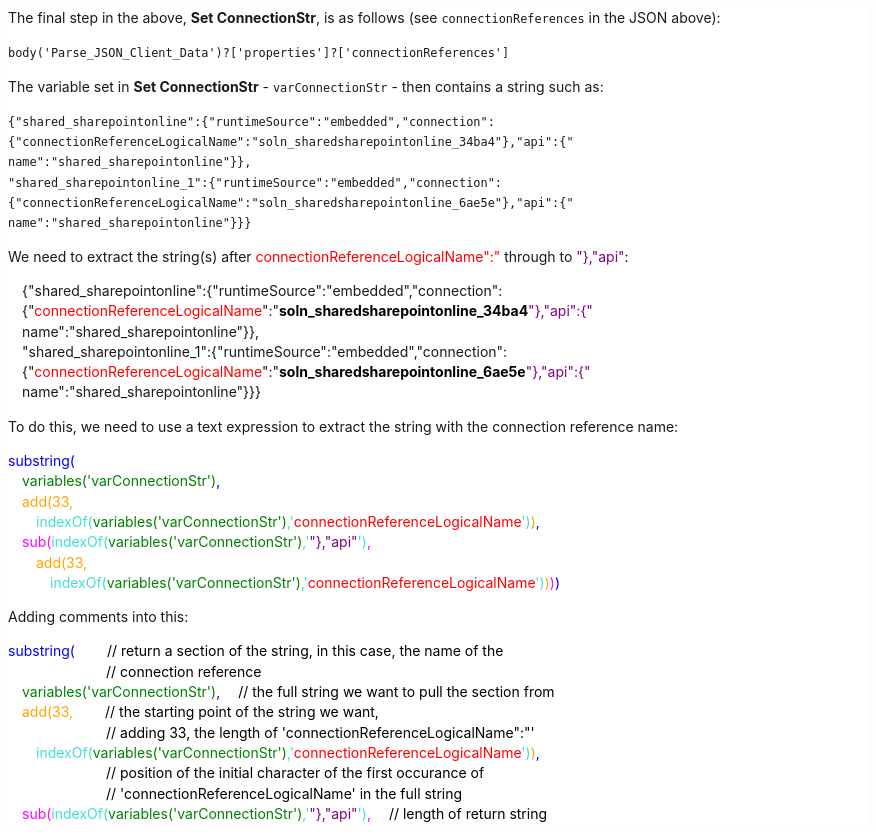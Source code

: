 The final step in the above, **Set ConnectionStr**, is as follows (see `connectionReferences` in the JSON above):

```shell
body('Parse_JSON_Client_Data')?['properties']?['connectionReferences']
```

The variable set in **Set ConnectionStr** - `varConnectionStr` - then contains a string such as:

```text
{"shared_sharepointonline":{"runtimeSource":"embedded","connection":  
{"connectionReferenceLogicalName":"soln_sharedsharepointonline_34ba4"},"api":{"  
name":"shared_sharepointonline"}},  
"shared_sharepointonline_1":{"runtimeSource":"embedded","connection":  
{"connectionReferenceLogicalName":"soln_sharedsharepointonline_6ae5e"},"api":{"  
name":"shared_sharepointonline"}}}
```

We need to extract the string(s) after <span style = "color:red">connectionReferenceLogicalName":"</span> through to <span style = "color:purple">"},"api"</span>:

&emsp;{"shared_sharepointonline":{"runtimeSource":"embedded","connection":  
&emsp;{"<span style="color:red">connectionReferenceLogicalName</span>":"<span style="color:black">**soln_sharedsharepointonline_34ba4**</span><span style = "color:purple">"},"api":{"</span>  
&emsp;name":"shared_sharepointonline"}},  
&emsp;"shared_sharepointonline_1":{"runtimeSource":"embedded","connection":  
&emsp;{"<span style = "color:red">connectionReferenceLogicalName</span>":"<span style = "color:black">**soln_sharedsharepointonline_6ae5e**</span><span style = "color:purple">"},"api":{"</span>  
&emsp;name":"shared_sharepointonline"}}}

To do this, we need to use a text expression to extract the string with the connection reference name:

<span style = "color:blue">substring(  
&emsp;<span style = "color:green">variables('varConnectionStr')</span>,  
&emsp;<span style = "color:orange">add(33,  
&emsp;&emsp;<span style = "color:turquoise">indexOf(<span style = "color:green">variables('varConnectionStr')</span>,'<span style = "color:red">connectionReferenceLogicalName</span>')</span>)</span>,  
&emsp;<span style = "color:magenta">sub(<span style = "color:turquoise">indexOf(<span style = "color:green">variables('varConnectionStr')</span>,'<span style = "color:purple">"},"api"</span>')</span>,  
&emsp;&emsp;<span style = "color:orange">add(33,  
&emsp;&emsp;&emsp;<span style = "color:turquoise">indexOf(<span style = "color:green">variables('varConnectionStr')</span>,'<span style = "color:red">connectionReferenceLogicalName</span>')</span>)</span>)</span>)</span>



Adding comments into this:

<span style = "color:blue">substring( &emsp;&emsp;<span style = "color:black">// return a section of the string, in this case, the name of the  
&emsp;&emsp;&emsp;&emsp;&emsp;&emsp;&emsp;// connection reference</span>  
&emsp;<span style = "color:green">variables('varConnectionStr')</span>,&emsp; <span style = "color:black">// the full string we want to pull the section from</span>  
&emsp;<span style = "color:orange">add(33, &emsp;&emsp;<span style = "color:black">// the starting point of the string we want,  
&emsp;&emsp;&emsp;&emsp;&emsp;&emsp;&emsp;// adding 33, the length of 'connectionReferenceLogicalName":"'</span>  
&emsp;&emsp;<span style = "color:turquoise">indexOf(<span style = "color:green">variables('varConnectionStr')</span>,'<span style = "color:red">connectionReferenceLogicalName</span>')</span>)</span>, &emsp;<span style = "color:black">  
&emsp;&emsp;&emsp;&emsp;&emsp;&emsp;&emsp;//  position of the initial character of the first occurance of  
&emsp;&emsp;&emsp;&emsp;&emsp;&emsp;&emsp;// 'connectionReferenceLogicalName' in the full string</span>  
&emsp;<span style = "color:magenta">sub(<span style = "color:turquoise">indexOf(<span style = "color:green">variables('varConnectionStr')</span>,'<span style = "color:purple">"},"api"</span>')</span>, &emsp;<span style = "color:black">// length of return string  